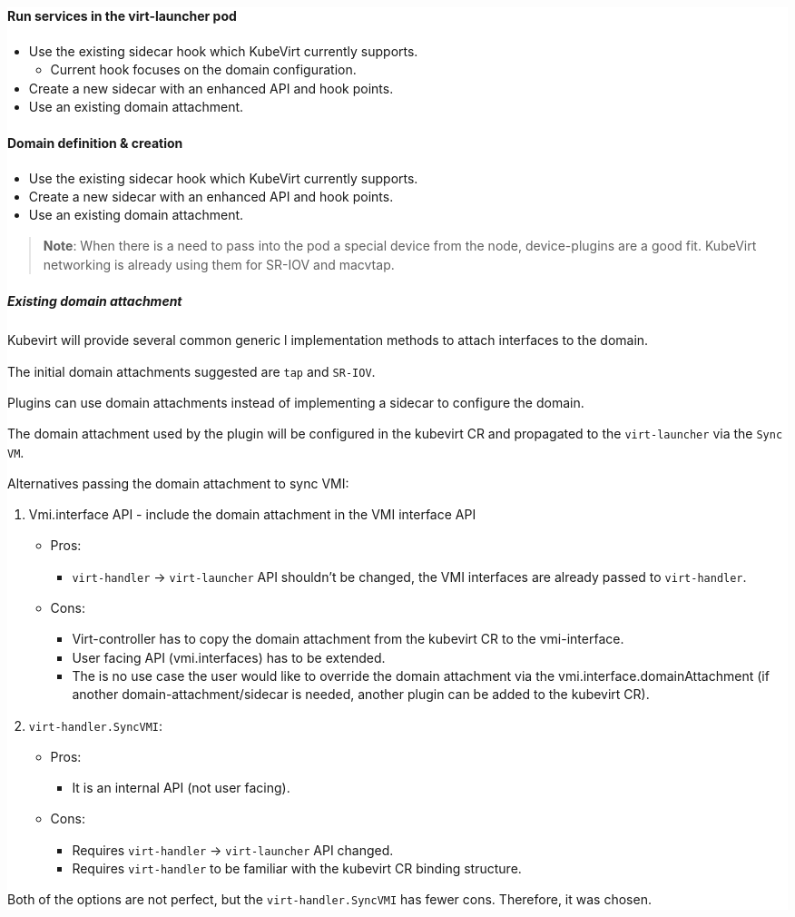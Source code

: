#### Run services in the virt-launcher pod

- Use the existing sidecar hook which KubeVirt currently supports.
    - Current hook focuses on the domain configuration.
- Create a new sidecar with an enhanced API and hook points.
- Use an existing domain attachment.

#### Domain definition & creation

- Use the existing sidecar hook which KubeVirt currently supports.
- Create a new sidecar with an enhanced API and hook points.
- Use an existing domain attachment.

> **Note**: When there is a need to pass into the pod a special device
> from the node, device-plugins are a good fit.
> KubeVirt networking is already using them for SR-IOV and macvtap.

##### Existing domain attachment

Kubevirt will provide several common generic l implementation methods to
attach interfaces to the domain.

The initial domain attachments suggested are `tap` and `SR-IOV`.

Plugins can use domain attachments instead of implementing a sidecar to
configure the domain.

The domain attachment used by the plugin will be configured in the
kubevirt CR and propagated to the `virt-launcher` via the `SyncVM`.

Alternatives passing the domain attachment to sync VMI:

1. Vmi.interface API - include the domain attachment in the VMI
   interface API
   - Pros:
     - `virt-handler` -> `virt-launcher` API shouldn’t be changed,
       the VMI interfaces are already passed to `virt-handler`.

   - Cons:
     - Virt-controller has to copy the domain attachment from the
       kubevirt CR to the vmi-interface.
     - User facing API (vmi.interfaces) has to be extended.
     - The is no use case the user would like to override the domain
       attachment via the vmi.interface.domainAttachment (if another
       domain-attachment/sidecar is needed, another plugin can be added
       to the kubevirt CR).

2. `virt-handler.SyncVMI`:
   - Pros:
     - It is an internal API (not user facing).

   - Cons:
     - Requires `virt-handler` -> `virt-launcher` API changed.
     - Requires `virt-handler` to be familiar with the kubevirt CR
       binding structure.

Both of the options are not perfect, but the `virt-handler.SyncVMI`
has fewer cons. Therefore, it was chosen.
